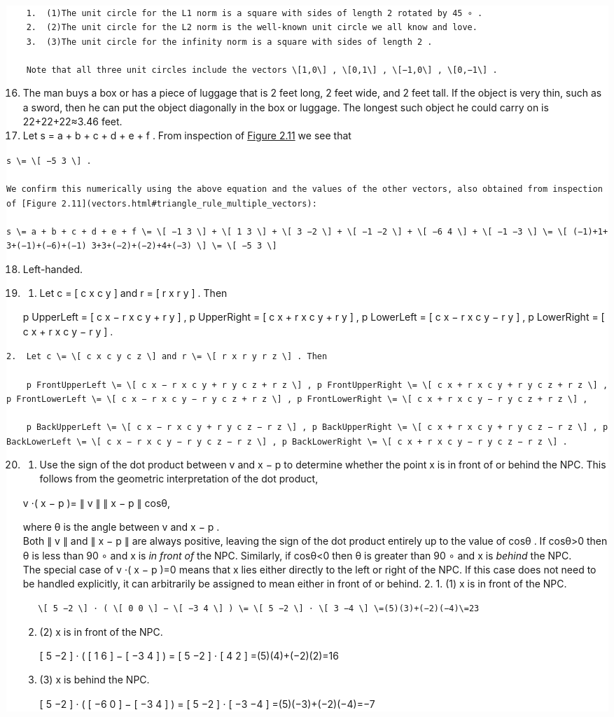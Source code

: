         1.  (1)The unit circle for the L1 norm is a square with sides of length 2 rotated by 45 ∘ .
        2.  (2)The unit circle for the L2 norm is the well-known unit circle we all know and love.
        3.  (3)The unit circle for the infinity norm is a square with sides of length 2 .
        
        Note that all three unit circles include the vectors \[1,0\] , \[0,1\] , \[−1,0\] , \[0,−1\] .
16.  The man buys a box or has a piece of luggage that is 2 feet long, 2 feet wide, and 2 feet tall. If the object is very thin, such as a sword, then he can put the object diagonally in the box or luggage. The longest such object he could carry on is 22+22+22≈3.46 feet.
17.  Let s \= a + b + c + d + e + f . From inspection of [Figure 2.11](vectors.html#triangle_rule_multiple_vectors) we see that
    
    s \= \[ −5 3 \] .
    
    We confirm this numerically using the above equation and the values of the other vectors, also obtained from inspection of [Figure 2.11](vectors.html#triangle_rule_multiple_vectors):
    
    s \= a + b + c + d + e + f \= \[ −1 3 \] + \[ 1 3 \] + \[ 3 −2 \] + \[ −1 −2 \] + \[ −6 4 \] + \[ −1 −3 \] \= \[ (−1)+1+3+(−1)+(−6)+(−1) 3+3+(−2)+(−2)+4+(−3) \] \= \[ −5 3 \]
    
18.  Left-handed.
19.  1.  Let c \= \[ c x c y \] and r \= \[ r x r y \] . Then
        
        p UpperLeft \= \[ c x − r x c y + r y \] , p UpperRight \= \[ c x + r x c y + r y \] , p LowerLeft \= \[ c x − r x c y − r y \] , p LowerRight \= \[ c x + r x c y − r y \] .
        
    2.  Let c \= \[ c x c y c z \] and r \= \[ r x r y r z \] . Then
        
        p FrontUpperLeft \= \[ c x − r x c y + r y c z + r z \] , p FrontUpperRight \= \[ c x + r x c y + r y c z + r z \] , p FrontLowerLeft \= \[ c x − r x c y − r y c z + r z \] , p FrontLowerRight \= \[ c x + r x c y − r y c z + r z \] ,
        
        p BackUpperLeft \= \[ c x − r x c y + r y c z − r z \] , p BackUpperRight \= \[ c x + r x c y + r y c z − r z \] , p BackLowerLeft \= \[ c x − r x c y − r y c z − r z \] , p BackLowerRight \= \[ c x + r x c y − r y c z − r z \] .
        
20.  1.  Use the sign of the dot product between v and x − p to determine whether the point x is in front of or behind the NPC. This follows from the geometric interpretation of the dot product,
        
        v ⋅( x − p )\= ∥ v ∥ ∥ x − p ∥ cos⁡θ,
        
        where θ is the angle between v and x − p .  
        Both ∥ v ∥ and ∥ x − p ∥ are always positive, leaving the sign of the dot product entirely up to the value of cos⁡θ . If cos⁡θ\>0 then θ is less than 90 ∘ and x is _in front of_ the NPC. Similarly, if cos⁡θ<0 then θ is greater than 90 ∘ and x is _behind_ the NPC.  
        The special case of v ⋅( x − p )\=0 means that x lies either directly to the left or right of the NPC. If this case does not need to be handled explicitly, it can arbitrarily be assigned to mean either in front of or behind.
    2.  1.  (1) x is in front of the NPC.
            
            \[ 5 −2 \] ⋅ ( \[ 0 0 \] − \[ −3 4 \] ) \= \[ 5 −2 \] ⋅ \[ 3 −4 \] \=(5)(3)+(−2)(−4)\=23
            
        2.  (2) x is in front of the NPC.
            
            \[ 5 −2 \] ⋅ ( \[ 1 6 \] − \[ −3 4 \] ) \= \[ 5 −2 \] ⋅ \[ 4 2 \] \=(5)(4)+(−2)(2)\=16
            
        3.  (3) x is behind the NPC.
            
            \[ 5 −2 \] ⋅ ( \[ −6 0 \] − \[ −3 4 \] ) \= \[ 5 −2 \] ⋅ \[ −3 −4 \] \=(5)(−3)+(−2)(−4)\=−7
            
